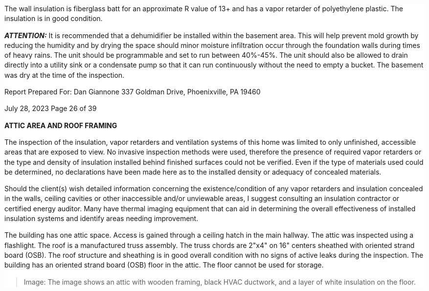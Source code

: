 The wall insulation is fiberglass batt for an approximate R value of 13+ and has a vapor retarder of polyethylene
plastic. The insulation is in good condition.

_**ATTENTION:**_ It is recommended that a dehumidifier be installed within the basement area. This will help prevent
mold growth by reducing the humidity and by drying the space should minor moisture infiltration occur through the
foundation walls during times of heavy rains. The unit should be programmable and set to run between 40%-45%.
The unit should also be allowed to drain directly into a utility sink or a condensate pump so that it can run continuously
without the need to empty a bucket. The basement was dry at the time of the inspection.


Report Prepared For: Dan Giannone
337 Goldman Drive, Phoenixville, PA 19460


July 28, 2023
Page 26 of 39


**ATTIC AREA AND ROOF FRAMING**


The inspection of the insulation, vapor retarders and ventilation systems of this home was limited to only unfinished,
accessible areas that are exposed to view. No invasive inspection methods were used, therefore the presence of
required vapor retarders or the type and density of insulation installed behind finished surfaces could not be verified.
Even if the type of materials used could be determined, no declarations have been made here as to the installed density
or adequacy of concealed materials.

Should the client(s) wish detailed information concerning the existence/condition of any vapor retarders and insulation
concealed in the walls, ceiling cavities or other inaccessible and/or unviewable areas, I suggest consulting an insulation
contractor or certified energy auditor. Many have thermal imaging equipment that can aid in determining the overall
effectiveness of installed insulation systems and identify areas needing improvement.

The building has one attic space. Access is gained through a ceiling hatch in the main hallway. The attic was inspected
using a flashlight. The roof is a manufactured truss assembly. The truss chords are 2"x4" on 16" centers sheathed with
oriented strand board (OSB). The roof structure and sheathing is in good overall condition with no signs of active
leaks during the inspection. The building has an oriented strand board (OSB) floor in the attic. The floor cannot be
used for storage.

> Image: The image shows an attic with wooden framing, black HVAC ductwork, and a layer of white insulation on the floor.
